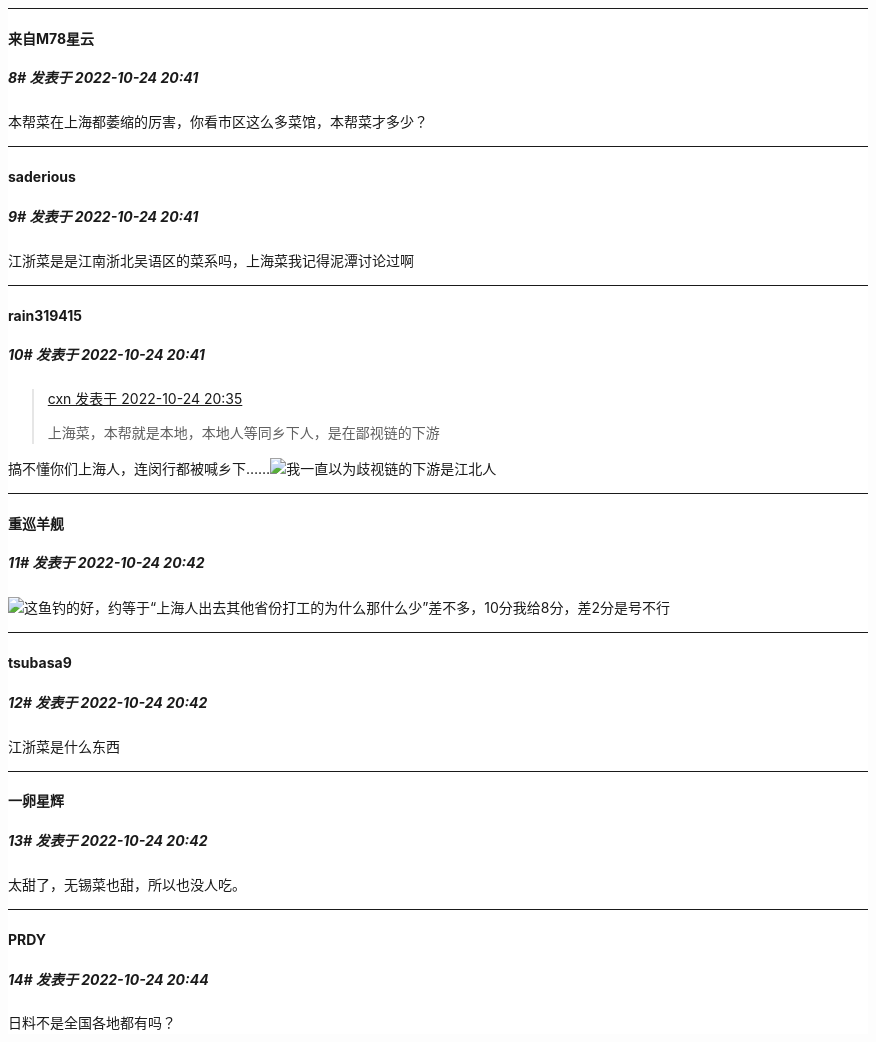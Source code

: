 *****

####  来自M78星云  
##### 8#       发表于 2022-10-24 20:41

本帮菜在上海都萎缩的厉害，你看市区这么多菜馆，本帮菜才多少？

*****

####  saderious  
##### 9#       发表于 2022-10-24 20:41

江浙菜是是江南浙北吴语区的菜系吗，上海菜我记得泥潭讨论过啊

*****

####  rain319415  
##### 10#       发表于 2022-10-24 20:41

<blockquote><a href="httphttps://bbs.saraba1st.com/2b/forum.php?mod=redirect&amp;goto=findpost&amp;pid=58082600&amp;ptid=2101277" target="_blank">cxn 发表于 2022-10-24 20:35</a>

上海菜，本帮就是本地，本地人等同乡下人，是在鄙视链的下游</blockquote>
搞不懂你们上海人，连闵行都被喊乡下……<img src="https://static.saraba1st.com/image/smiley/face2017/068.png" referrerpolicy="no-referrer">我一直以为歧视链的下游是江北人

*****

####  重巡羊舰  
##### 11#       发表于 2022-10-24 20:42

<img src="https://static.saraba1st.com/image/smiley/face2017/067.png" referrerpolicy="no-referrer">这鱼钓的好，约等于“上海人出去其他省份打工的为什么那什么少”差不多，10分我给8分，差2分是号不行

*****

####  tsubasa9  
##### 12#       发表于 2022-10-24 20:42

江浙菜是什么东西

*****

####  一卵星辉  
##### 13#       发表于 2022-10-24 20:42

太甜了，无锡菜也甜，所以也没人吃。

*****

####  PRDY  
##### 14#       发表于 2022-10-24 20:44

日料不是全国各地都有吗？
